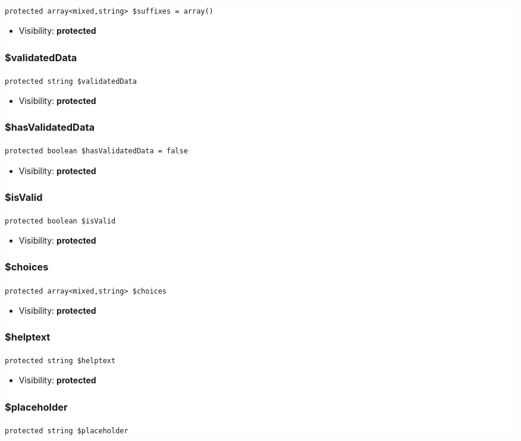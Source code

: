     protected array<mixed,string> $suffixes = array()





* Visibility: **protected**


### $validatedData

    protected string $validatedData





* Visibility: **protected**


### $hasValidatedData

    protected boolean $hasValidatedData = false





* Visibility: **protected**


### $isValid

    protected boolean $isValid





* Visibility: **protected**


### $choices

    protected array<mixed,string> $choices





* Visibility: **protected**


### $helptext

    protected string $helptext





* Visibility: **protected**


### $placeholder

    protected string $placeholder

